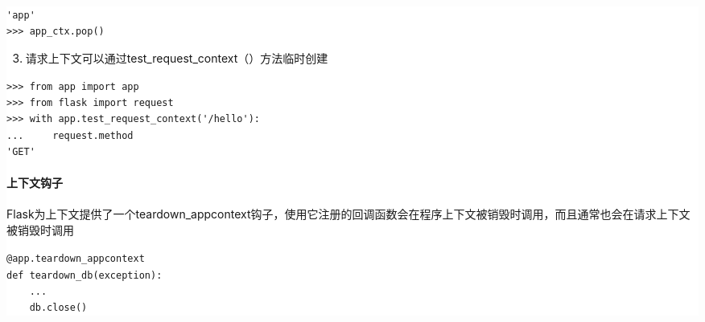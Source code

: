 ```
'app'
>>> app_ctx.pop()

```
3. 请求上下文可以通过test_request_context（）方法临时创建
```
>>> from app import app
>>> from flask import request
>>> with app.test_request_context('/hello'):
...     request.method
'GET'
```

#### 上下文钩子
Flask为上下文提供了一个teardown_appcontext钩子，使用它注册的回调函数会在程序上下文被销毁时调用，而且通常也会在请求上下文被销毁时调用
```
@app.teardown_appcontext
def teardown_db(exception):
    ...
    db.close()
```
